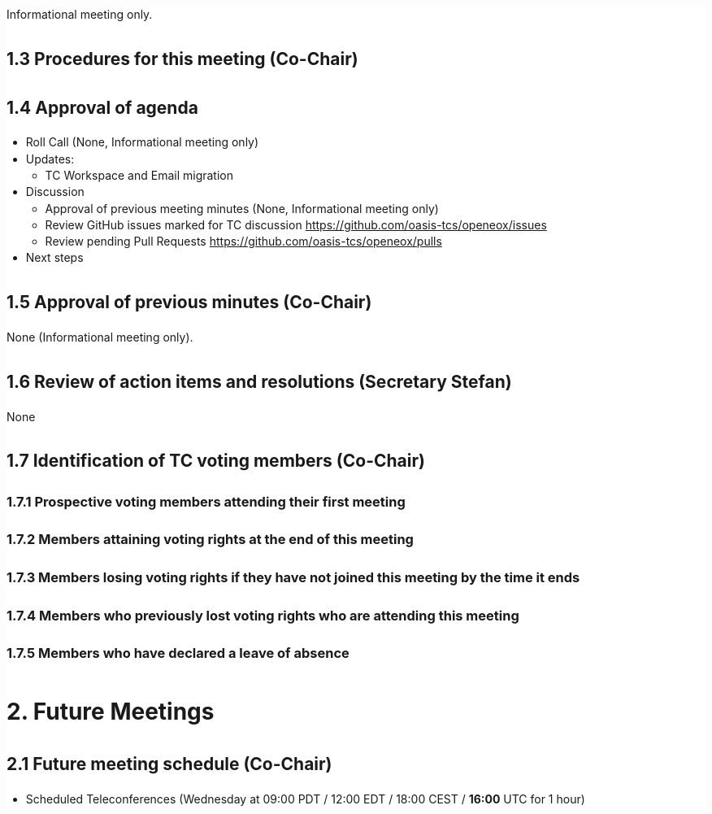 
Informational meeting only.

## 1.3 Procedures for this meeting (Co-Chair)

## 1.4 Approval of agenda

* Roll Call (None, Informational meeting only)
* Updates:
  * TC Workspace and Email migration
* Discussion
  * Approval of previous meeting minutes (None, Informational meeting only)
  * Review GitHub issues marked for TC discussion <https://github.com/oasis-tcs/openeox/issues>
  * Review pending Pull Requests <https://github.com/oasis-tcs/openeox/pulls>
* Next steps

## 1.5 Approval of previous minutes (Co-Chair)

None (Informational meeting only).

## 1.6 Review of action items and resolutions (Secretary Stefan)

None

## 1.7 Identification of TC voting members (Co-Chair)

### 1.7.1 Prospective voting members attending their first meeting

### 1.7.2 Members attaining voting rights at the end of this meeting

### 1.7.3 Members losing voting rights if they have not joined this meeting by the time it ends

### 1.7.4 Members who previously lost voting rights who are attending this meeting

### 1.7.5 Members who have declared a leave of absence

# 2. Future Meetings

## 2.1 Future meeting schedule (Co-Chair)

- Scheduled Teleconferences (Wednesday at 09:00 PDT / 12:00 EDT / 18:00 CEST / **16:00** UTC for 1 hour)
 